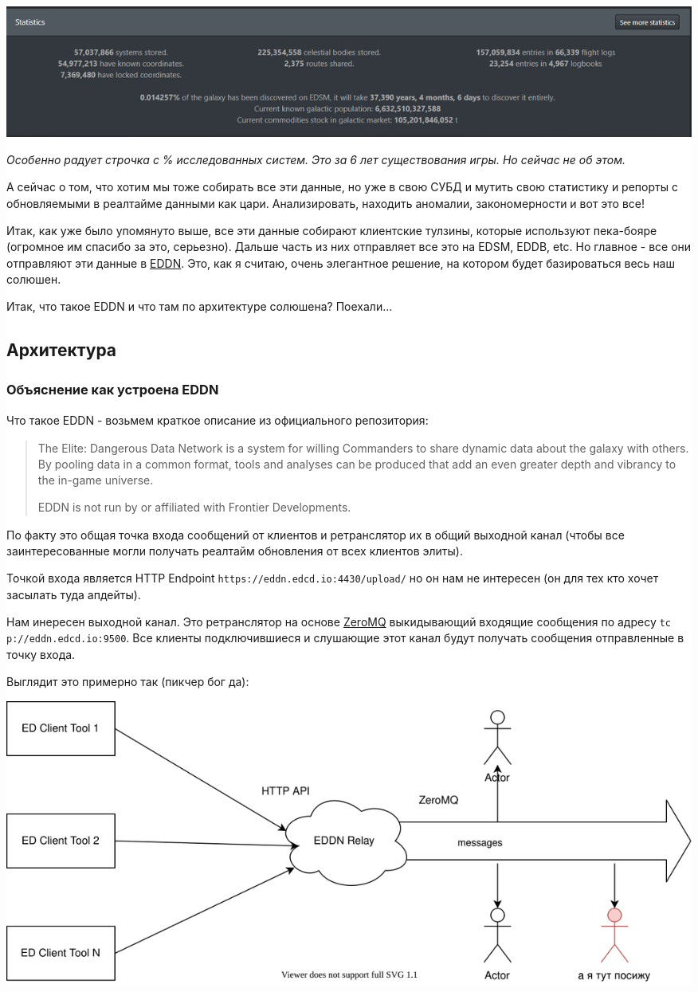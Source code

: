 <div style="text-align:center"><img src="pictures/edsm_stats.PNG"></div>

*Особенно радует строчка с % исследованных систем. Это за 6 лет существования игры. Но сейчас не об этом.*

А сейчас о том, что хотим мы тоже собирать все эти данные, но уже в свою СУБД и мутить свою статистику и репорты с обновляемыми в реалтайме данными как цари. Анализировать, находить аномалии, закономерности и вот это все!

Итак, как уже было упомянуто выше, все эти данные собирают клиентские тулзины, которые используют пека-бояре (огромное им спасибо за это, серьезно). Дальше часть из них отправляет все это на EDSM, EDDB, etc. Но главное - все они отправляют эти данные в [EDDN](https://github.com/EDCD/EDDN). Это, как я считаю, очень элегантное решение, на котором будет базироваться весь наш солюшен.

Итак, что такое EDDN и что там по архитектуре солюшена? Поехали...

## Архитектура
### Объяснение как устроена EDDN
Что такое EDDN - возьмем краткое описание из официального репозитория:
>The Elite: Dangerous Data Network is a system for willing Commanders to share dynamic data about the galaxy with others.
By pooling data in a common format, tools and analyses can be produced that add an even greater depth and vibrancy to the in-game universe.
>
>EDDN is not run by or affiliated with Frontier Developments.

По факту это общая точка входа сообщений от клиентов и ретранслятор их в общий выходной канал (чтобы все заинтересованные могли получать реалтайм обновления от всех клиентов элиты).

Точкой входа является HTTP Endpoint `https://eddn.edcd.io:4430/upload/` но он нам не интересен (он для тех кто хочет засылать туда апдейты).

Нам инересен выходной канал. Это ретранслятор на основе [ZeroMQ](https://zeromq.org/) выкидывающий входящие сообщения по адресу `tcp://eddn.edcd.io:9500`. Все клиенты подключившиеся и слушающие этот канал будут получать сообщения отправленные в точку входа.

Выглядит это примерно так (пикчер бог да):
<div style="text-align:center"><img src="pictures/eddn_relay.svg"></div>
